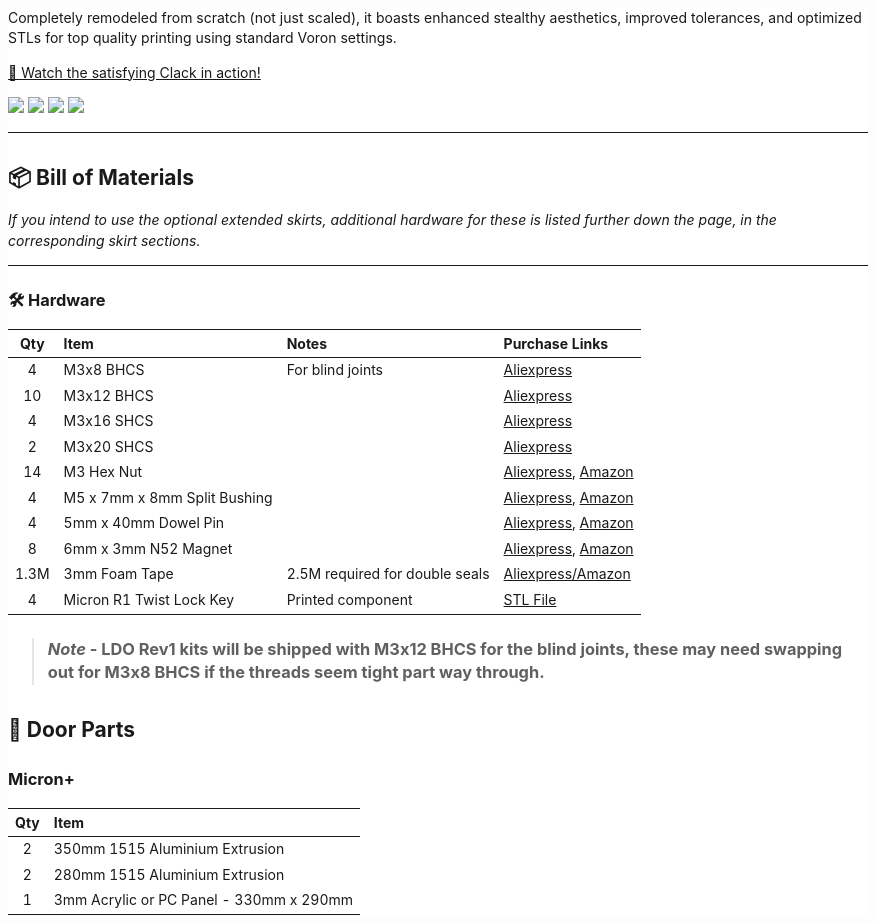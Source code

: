 Completely remodeled from scratch (not just scaled), it boasts enhanced stealthy aesthetics, improved tolerances, and optimized STLs for top quality printing using standard Voron settings.

[🎥 Watch the satisfying Clack in action!](https://youtube.com/shorts/yi75DsFQ0eI?si=P8Z4A60wTr4WiRiI)

![](./Images/2-ColonyClacker_Full_Handle.png)
![](./Images/3-ColonyClacker_Full_Hinges.png)
![](./Images/4-ColonyClacker_Handle.png)
![](./Images/5-ColonyClacker_Bottom%20Hinge.png)

---

## 📦 Bill of Materials
*If you intend to use the optional extended skirts, additional hardware for these is listed further down the page, in the corresponding skirt sections.*

---

### 🛠️ Hardware
| Qty   | Item  | Notes  | Purchase Links  |
| :---: | :---- | :----- | :-------------- |
| 4     | M3x8 BHCS | For blind joints | [Aliexpress](https://s.click.aliexpress.com/e/_Exdxtsp) |
| 10    | M3x12 BHCS |  | [Aliexpress](https://s.click.aliexpress.com/e/_Exdxtsp) |
| 4     | M3x16 SHCS |  | [Aliexpress](https://s.click.aliexpress.com/e/_EGPNidr) |
| 2     | M3x20 SHCS |  | [Aliexpress](https://s.click.aliexpress.com/e/_EGPNidr) |
| 14    | M3 Hex Nut |  | [Aliexpress](https://s.click.aliexpress.com/e/_EwEY3Rf), [Amazon](https://amzn.to/3NtQHXi) |
| 4     | M5 x 7mm x 8mm Split Bushing |  | [Aliexpress](https://s.click.aliexpress.com/e/_EvcAzIV), [Amazon](https://amzn.to/3Yrq8rT) |
| 4     | 5mm x 40mm Dowel Pin |  | [Aliexpress](https://s.click.aliexpress.com/e/_Ex91QWD), [Amazon](https://amzn.to/40eAuNr) |
| 8     | 6mm x 3mm N52 Magnet |  | [Aliexpress](https://s.click.aliexpress.com/e/_EIDUzuD), [Amazon](https://amzn.to/3YqHEga) |
| 1.3M  | 3mm Foam Tape | 2.5M required for double seals | [Aliexpress/Amazon](https://s.click.aliexpress.com/e/_EzqH685) |
| 4     | Micron R1 Twist Lock Key | Printed component | [STL File](https://github.com/PrintersForAnts/Micron/blob/main/STLs/Panels/%5Ba%5D_twist_lock_key_x50.stl) |

> ### *Note* - LDO Rev1 kits will be shipped with M3x12 BHCS for the blind joints, these may need swapping out for M3x8 BHCS if the threads seem tight part way through.

## 📐 Door Parts

### Micron+
| Qty   | Item |
| :---: | :---- |
| 2     | 350mm 1515 Aluminium Extrusion |
| 2     | 280mm 1515 Aluminium Extrusion |
| 1     | 3mm Acrylic or PC Panel - 330mm x 290mm |
